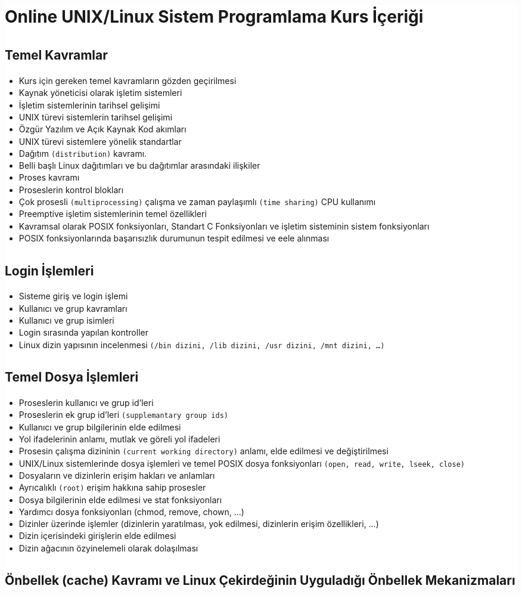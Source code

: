 # Online UNIX/Linux Sistem Programlama Kurs İçeriği

## Temel Kavramlar 

+ Kurs için gereken temel kavramların gözden geçirilmesi
+ Kaynak yöneticisi olarak işletim sistemleri
+ İşletim sistemlerinin tarihsel gelişimi
+ UNIX türevi sistemlerin tarihsel gelişimi
+ Özgür Yazılım ve Açık Kaynak Kod akımları
+ UNIX türevi sistemlere yönelik standartlar 
+ Dağıtım `(distribution)` kavramı.
+ Belli başlı Linux dağıtımları ve bu dağıtımlar arasındaki ilişkiler
+ Proses kavramı 
+ Proseslerin kontrol blokları
+ Çok prosesli `(multiprocessing)` çalışma ve zaman paylaşımlı `(time sharing)` CPU kullanımı 
+ Preemptive işletim sistemlerinin temel özellikleri 
+ Kavramsal olarak POSIX fonksiyonları, Standart C Fonksiyonları ve işletim sisteminin sistem fonksiyonları
+ POSIX fonksiyonlarında başarısızlık durumunun tespit edilmesi ve eele alınması

## Login İşlemleri

+ Sisteme giriş ve login işlemi
+ Kullanıcı ve grup kavramları
+ Kullanıcı ve grup isimleri
+ Login sırasında yapılan kontroller
+ Linux dizin yapısının incelenmesi `(/bin dizini, /lib dizini, /usr dizini, /mnt dizini, …)`

## Temel Dosya İşlemleri

+ Proseslerin kullanıcı ve grup id’leri
+ Proseslerin ek grup id’leri `(supplemantary group ids)`
+ Kullanıcı ve grup bilgilerinin elde edilmesi
+ Yol ifadelerinin anlamı, mutlak ve göreli yol ifadeleri
+ Prosesin çalışma dizininin `(current working directory)` anlamı, elde edilmesi ve değiştirilmesi
+ UNIX/Linux sistemlerinde dosya işlemleri ve temel POSIX dosya fonksiyonları `(open, read, write, lseek, close)`
+ Dosyaların ve dizinlerin erişim hakları ve anlamları 
+ Ayrıcalıklı `(root)` erişim hakkına sahip prosesler 
+ Dosya bilgilerinin elde edilmesi ve stat fonksiyonları
+ Yardımcı dosya fonksiyonları (chmod, remove, chown,  …)
+ Dizinler üzerinde işlemler (dizinlerin yaratılması, yok edilmesi, dizinlerin erişim özellikleri, …)
+ Dizin içerisindeki girişlerin elde edilmesi
+ Dizin ağacının özyinelemeli olarak dolaşılması

## Önbellek (cache) Kavramı ve Linux Çekirdeğinin Uyguladığı Önbellek Mekanizmaları
